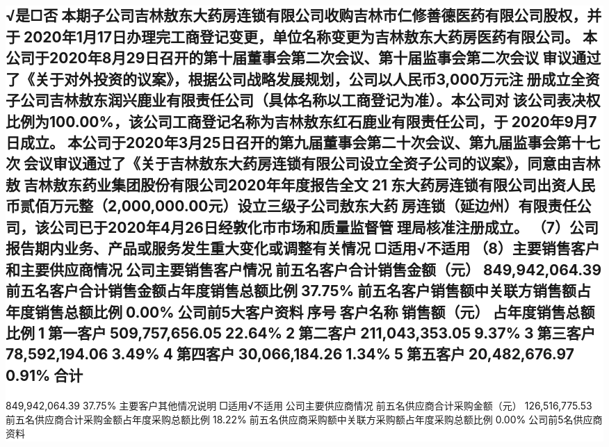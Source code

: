 √是□否
本期子公司吉林敖东大药房连锁有限公司收购吉林市仁修善德医药有限公司股权，并于
2020年1月17日办理完工商登记变更，单位名称变更为吉林敖东大药房医药有限公司。
本公司于2020年8月29日召开的第十届董事会第二次会议、第十届监事会第二次会议
审议通过了《关于对外投资的议案》，根据公司战略发展规划，公司以人民币3,000万元注
册成立全资子公司吉林敖东润兴鹿业有限责任公司（具体名称以工商登记为准）。本公司对
该公司表决权比例为100.00%，该公司工商登记名称为吉林敖东红石鹿业有限责任公司，于
2020年9月7日成立。
本公司于2020年3月25日召开的第九届董事会第二十次会议、第九届监事会第十七次
会议审议通过了《关于吉林敖东大药房连锁有限公司设立全资子公司的议案》，同意由吉林敖
吉林敖东药业集团股份有限公司2020年年度报告全文
21
东大药房连锁有限公司出资人民币贰佰万元整（2,000,000.00元）设立三级子公司敖东大药
房连锁（延边州）有限责任公司，该公司已于2020年4月26日经敦化市市场和质量监督管
理局核准注册成立。
（7）公司报告期内业务、产品或服务发生重大变化或调整有关情况
□适用√不适用
（8）主要销售客户和主要供应商情况
公司主要销售客户情况
前五名客户合计销售金额（元）
849,942,064.39
前五名客户合计销售金额占年度销售总额比例
37.75%
前五名客户销售额中关联方销售额占年度销售总额比例
0.00%
公司前5大客户资料
序号
客户名称
销售额（元）
占年度销售总额比例
1
第一客户
509,757,656.05
22.64%
2
第二客户
211,043,353.05
9.37%
3
第三客户
78,592,194.06
3.49%
4
第四客户
30,066,184.26
1.34%
5
第五客户
20,482,676.97
0.91%
合计
--
849,942,064.39
37.75%
主要客户其他情况说明
□适用√不适用
公司主要供应商情况
前五名供应商合计采购金额（元）
126,516,775.53
前五名供应商合计采购金额占年度采购总额比例
18.22%
前五名供应商采购额中关联方采购额占年度采购总额比例
0.00%
公司前5名供应商资料